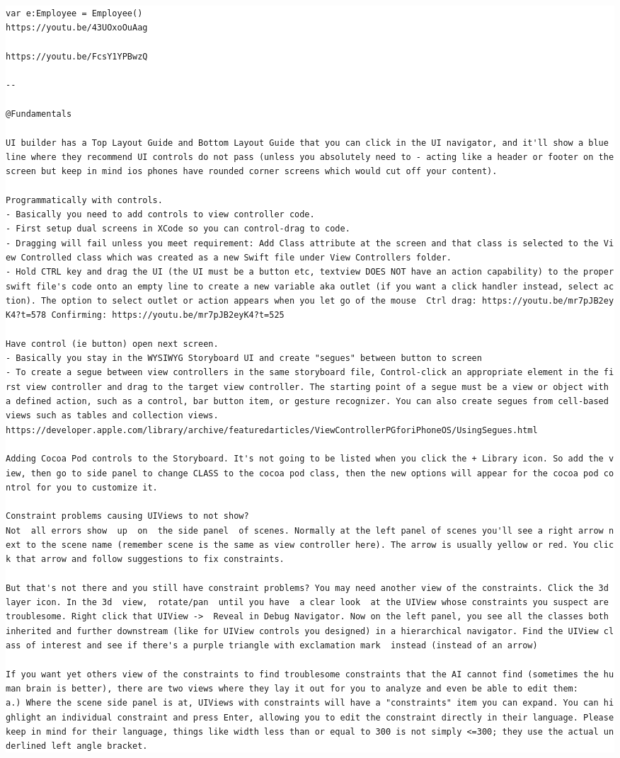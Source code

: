 ```
var e:Employee = Employee()
https://youtu.be/43UOxoOuAag

https://youtu.be/FcsY1YPBwzQ

--

@Fundamentals

UI builder has a Top Layout Guide and Bottom Layout Guide that you can click in the UI navigator, and it'll show a blue line where they recommend UI controls do not pass (unless you absolutely need to - acting like a header or footer on the screen but keep in mind ios phones have rounded corner screens which would cut off your content).

Programmatically with controls. 
- Basically you need to add controls to view controller code. 
- First setup dual screens in XCode so you can control-drag to code. 
- Dragging will fail unless you meet requirement: Add Class attribute at the screen and that class is selected to the View Controlled class which was created as a new Swift file under View Controllers folder. 
- Hold CTRL key and drag the UI (the UI must be a button etc, textview DOES NOT have an action capability) to the proper swift file's code onto an empty line to create a new variable aka outlet (if you want a click handler instead, select action). The option to select outlet or action appears when you let go of the mouse  Ctrl drag: https://youtu.be/mr7pJB2eyK4?t=578 Confirming: https://youtu.be/mr7pJB2eyK4?t=525

Have control (ie button) open next screen. 
- Basically you stay in the WYSIWYG Storyboard UI and create "segues" between button to screen
- To create a segue between view controllers in the same storyboard file, Control-click an appropriate element in the first view controller and drag to the target view controller. The starting point of a segue must be a view or object with a defined action, such as a control, bar button item, or gesture recognizer. You can also create segues from cell-based views such as tables and collection views.
https://developer.apple.com/library/archive/featuredarticles/ViewControllerPGforiPhoneOS/UsingSegues.html

Adding Cocoa Pod controls to the Storyboard. It's not going to be listed when you click the + Library icon. So add the view, then go to side panel to change CLASS to the cocoa pod class, then the new options will appear for the cocoa pod control for you to customize it.

Constraint problems causing UIViews to not show?
Not  all errors show  up  on  the side panel  of scenes. Normally at the left panel of scenes you'll see a right arrow next to the scene name (remember scene is the same as view controller here). The arrow is usually yellow or red. You click that arrow and follow suggestions to fix constraints. 

But that's not there and you still have constraint problems? You may need another view of the constraints. Click the 3d  layer icon. In the 3d  view,  rotate/pan  until you have  a clear look  at the UIView whose constraints you suspect are troublesome. Right click that UIView ->  Reveal in Debug Navigator. Now on the left panel, you see all the classes both inherited and further downstream (like for UIView controls you designed) in a hierarchical navigator. Find the UIView class of interest and see if there's a purple triangle with exclamation mark  instead (instead of an arrow)

If you want yet others view of the constraints to find troublesome constraints that the AI cannot find (sometimes the human brain is better), there are two views where they lay it out for you to analyze and even be able to edit them:
a.) Where the scene side panel is at, UIViews with constraints will have a "constraints" item you can expand. You can highlight an individual constraint and press Enter, allowing you to edit the constraint directly in their language. Please keep in mind for their language, things like width less than or equal to 300 is not simply <=300; they use the actual underlined left angle bracket.
```
